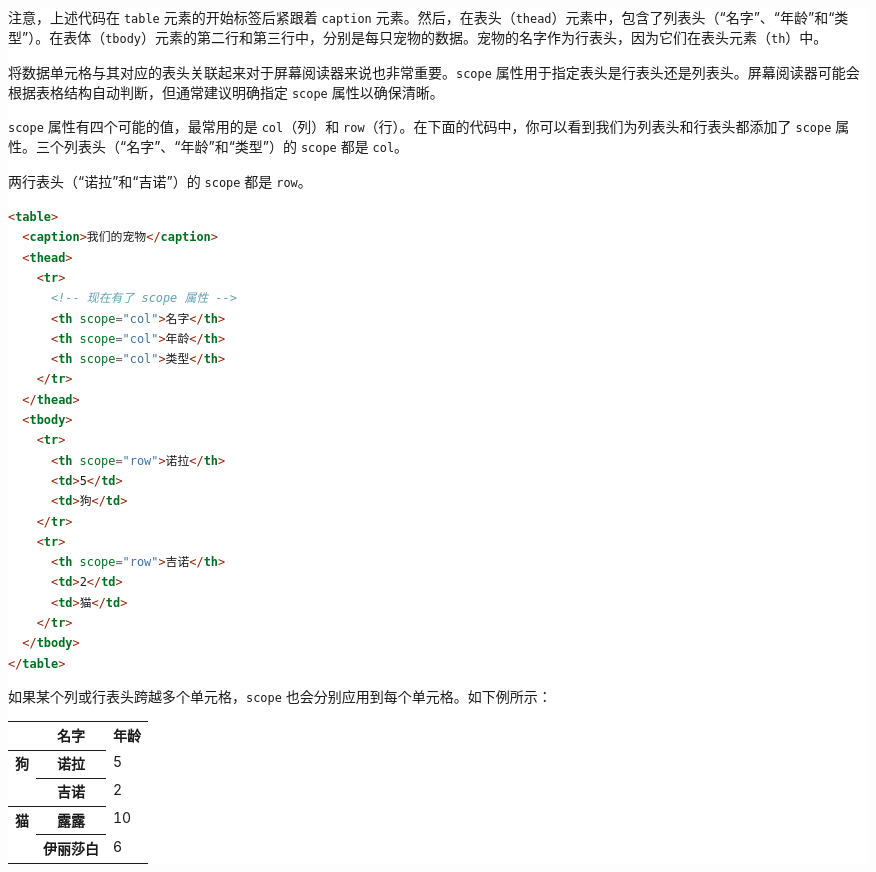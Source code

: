 注意，上述代码在 `table` 元素的开始标签后紧跟着 `caption` 元素。然后，在表头（`thead`）元素中，包含了列表头（“名字”、“年龄”和“类型”）。在表体（`tbody`）元素的第二行和第三行中，分别是每只宠物的数据。宠物的名字作为行表头，因为它们在表头元素（`th`）中。

将数据单元格与其对应的表头关联起来对于屏幕阅读器来说也非常重要。`scope` 属性用于指定表头是行表头还是列表头。屏幕阅读器可能会根据表格结构自动判断，但通常建议明确指定 `scope` 属性以确保清晰。

`scope` 属性有四个可能的值，最常用的是 `col`（列）和 `row`（行）。在下面的代码中，你可以看到我们为列表头和行表头都添加了 `scope` 属性。三个列表头（“名字”、“年龄”和“类型”）的 `scope` 都是 `col`。

两行表头（“诺拉”和“吉诺”）的 `scope` 都是 `row`。

```html
<table>
  <caption>我们的宠物</caption>
  <thead>
    <tr>
      <!-- 现在有了 scope 属性 -->
      <th scope="col">名字</th>
      <th scope="col">年龄</th>
      <th scope="col">类型</th>
    </tr>
  </thead>
  <tbody>
    <tr>
      <th scope="row">诺拉</th>
      <td>5</td>
      <td>狗</td>
    </tr>
    <tr>
      <th scope="row">吉诺</th>
      <td>2</td>
      <td>猫</td>
    </tr>
  </tbody>
</table>
```

如果某个列或行表头跨越多个单元格，`scope` 也会分别应用到每个单元格。如下例所示：

<table>
  <tbody>
    <tr>
      <td></td>
      <th scope="col">名字</th>
      <th scope="col">年龄</th>
    </tr>
    <tr>
      <th rowspan="2" scope="row">狗</th>
      <th scope="row">诺拉</th>
      <td>5</td>
    </tr>
    <tr>
      <th scope="row">吉诺</th>
      <td>2</td>
    </tr>
    <tr>
      <th rowspan="2" scope="row">猫</th>
      <th scope="row">露露</th>
      <td>10</td>
    </tr>
    <tr>
      <th scope="row">伊丽莎白</th>
      <td>6</td>
    </tr>
  </tbody>
</table>
